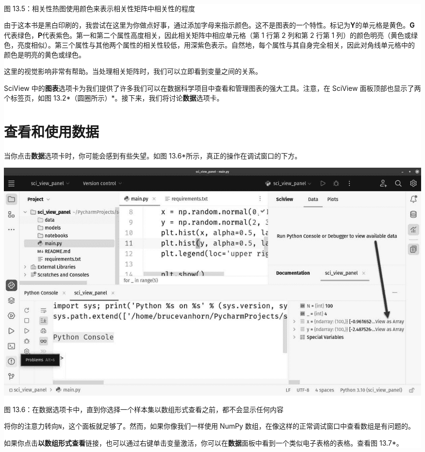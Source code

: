 图 13.5：相关性热图使用颜色来表示相关性矩阵中相关性的程度

由于这本书是黑白印刷的，我尝试在这里为你做点好事，通过添加字母来指示颜色。这不是图表的一个特性。标记为**Y**的单元格是黄色。**G**代表绿色，**P**代表紫色。第一和第二个属性高度相关，因此相关矩阵中相应单元格（第 1 行第 2 列和第 2 行第 1 列）的颜色明亮（黄色或绿色，亮度相似）。第三个属性与其他两个属性的相关性较低，用深紫色表示。自然地，每个属性与其自身完全相关，因此对角线单元格中的颜色是明亮的黄色或绿色。

这里的视觉影响非常有帮助。当处理相关矩阵时，我们可以立即看到变量之间的关系。

SciView 中的**图表**选项卡为我们提供了许多我们可以在数据科学项目中查看和管理图表的强大工具。注意，在 SciView 面板顶部也显示了两个标签页，如图 13.2*（圆圈所示）*。接下来，我们将讨论**数据**选项卡。

# 查看和使用数据

当你点击**数据**选项卡时，你可能会感到有些失望。如图 13.6*所示，真正的操作在调试窗口的下方。

![图 13.6：在数据选项卡中，直到你选择一个样本集以数组形式查看之前，都不会显示任何内容](img/B19644_13_006.jpg)

图 13.6：在数据选项卡中，直到你选择一个样本集以数组形式查看之前，都不会显示任何内容

将你的注意力转向`N`，这个面板就足够了。然而，如果你像我们一样使用 NumPy 数组，在像这样的正常调试窗口中查看数组是有问题的。

如果你点击**以数组形式查看**链接，也可以通过右键单击变量激活，你可以在**数据**面板中看到一个类似电子表格的表格。查看图 13.7*。
